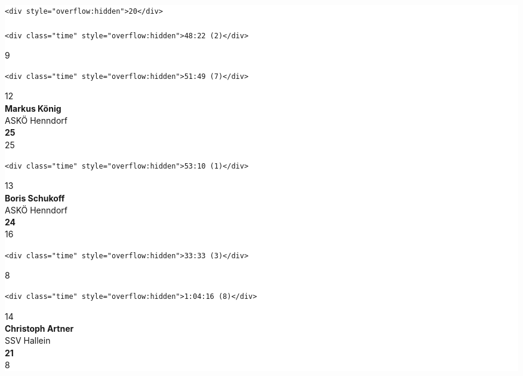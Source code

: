     <div style="overflow:hidden">20</div>
    
    <div class="time" style="overflow:hidden">48:22 (2)</div>
</td>

<td align="center">
    <div style="overflow:hidden">9</div>
    
    <div class="time" style="overflow:hidden">51:49 (7)</div>
</td>

<td></td><td></td><td></td><td></td><td></td>
        </tr><tr class="row_style_even">
            <td align="right">
                <div style="overflow:hidden;">12</div>
            </td>
            <td>
                <div style="overflow:hidden;"><b>Markus König</b></div>
                <div style="overflow:hidden;">ASKÖ Henndorf</div>
            </td>
            <td align="center" style="border-right:1px solid #888;">
                <div style="overflow:hidden;font-weight:bold;">25</div>
            </td>
            <td></td><td align="center">
    <div style="overflow:hidden">25</div>
    
    <div class="time" style="overflow:hidden">53:10 (1)</div>
</td>

<td></td><td></td><td></td><td></td><td></td><td></td><td></td>
        </tr><tr class="row_style_odd">
            <td align="right">
                <div style="overflow:hidden;">13</div>
            </td>
            <td>
                <div style="overflow:hidden;"><b>Boris Schukoff</b></div>
                <div style="overflow:hidden;">ASKÖ Henndorf</div>
            </td>
            <td align="center" style="border-right:1px solid #888;">
                <div style="overflow:hidden;font-weight:bold;">24</div>
            </td>
            <td align="center">
    <div style="overflow:hidden">16</div>
    
    <div class="time" style="overflow:hidden">33:33 (3)</div>
</td>

<td align="center">
    <div style="overflow:hidden">8</div>
    
    <div class="time" style="overflow:hidden">1:04:16 (8)</div>
</td>

<td></td><td></td><td></td><td></td><td></td><td></td><td></td>
        </tr><tr class="row_style_even">
            <td align="right">
                <div style="overflow:hidden;">14</div>
            </td>
            <td>
                <div style="overflow:hidden;"><b>Christoph Artner</b></div>
                <div style="overflow:hidden;">SSV Hallein</div>
            </td>
            <td align="center" style="border-right:1px solid #888;">
                <div style="overflow:hidden;font-weight:bold;">21</div>
            </td>
            <td align="center">
    <div style="overflow:hidden">8</div>
    